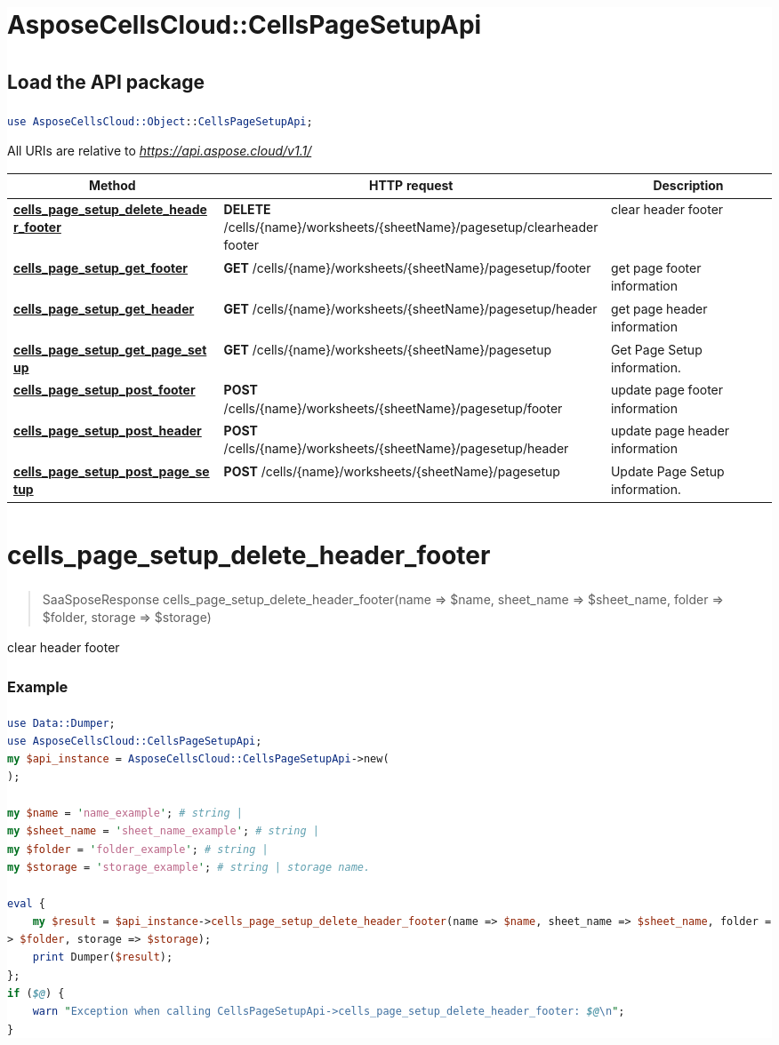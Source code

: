 # AsposeCellsCloud::CellsPageSetupApi

## Load the API package
```perl
use AsposeCellsCloud::Object::CellsPageSetupApi;
```

All URIs are relative to *https://api.aspose.cloud/v1.1/*

Method | HTTP request | Description
------------- | ------------- | -------------
[**cells_page_setup_delete_header_footer**](CellsPageSetupApi.md#cells_page_setup_delete_header_footer) | **DELETE** /cells/{name}/worksheets/{sheetName}/pagesetup/clearheaderfooter | clear header footer
[**cells_page_setup_get_footer**](CellsPageSetupApi.md#cells_page_setup_get_footer) | **GET** /cells/{name}/worksheets/{sheetName}/pagesetup/footer | get page footer information
[**cells_page_setup_get_header**](CellsPageSetupApi.md#cells_page_setup_get_header) | **GET** /cells/{name}/worksheets/{sheetName}/pagesetup/header | get page header information
[**cells_page_setup_get_page_setup**](CellsPageSetupApi.md#cells_page_setup_get_page_setup) | **GET** /cells/{name}/worksheets/{sheetName}/pagesetup | Get Page Setup information.             
[**cells_page_setup_post_footer**](CellsPageSetupApi.md#cells_page_setup_post_footer) | **POST** /cells/{name}/worksheets/{sheetName}/pagesetup/footer | update  page footer information 
[**cells_page_setup_post_header**](CellsPageSetupApi.md#cells_page_setup_post_header) | **POST** /cells/{name}/worksheets/{sheetName}/pagesetup/header | update  page header information 
[**cells_page_setup_post_page_setup**](CellsPageSetupApi.md#cells_page_setup_post_page_setup) | **POST** /cells/{name}/worksheets/{sheetName}/pagesetup | Update Page Setup information.


# **cells_page_setup_delete_header_footer**
> SaaSposeResponse cells_page_setup_delete_header_footer(name => $name, sheet_name => $sheet_name, folder => $folder, storage => $storage)

clear header footer

### Example 
```perl
use Data::Dumper;
use AsposeCellsCloud::CellsPageSetupApi;
my $api_instance = AsposeCellsCloud::CellsPageSetupApi->new(
);

my $name = 'name_example'; # string | 
my $sheet_name = 'sheet_name_example'; # string | 
my $folder = 'folder_example'; # string | 
my $storage = 'storage_example'; # string | storage name.

eval { 
    my $result = $api_instance->cells_page_setup_delete_header_footer(name => $name, sheet_name => $sheet_name, folder => $folder, storage => $storage);
    print Dumper($result);
};
if ($@) {
    warn "Exception when calling CellsPageSetupApi->cells_page_setup_delete_header_footer: $@\n";
}
```
